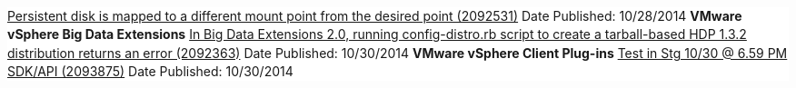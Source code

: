   <tr>
    <td valign="top" width="727">
      <a href="http://vmw.re/1tzKeM8">Persistent disk is mapped to a different mount point from the desired point (2092531)</a>
    </td>
  </tr>
  
  <tr>
    <td valign="top" width="727">
      Date Published: 10/28/2014
    </td>
  </tr>
  
  <tr>
    <td valign="top" width="727">
    </td>
  </tr>
  
  <tr>
    <td valign="top" width="727">
      <strong>VMware vSphere Big Data Extensions</strong>
    </td>
  </tr>
  
  <tr>
    <td valign="top" width="727">
      <a href="http://vmw.re/1tzKeMe">In Big Data Extensions 2.0, running config-distro.rb script to create a tarball-based HDP 1.3.2 distribution returns an error (2092363)</a>
    </td>
  </tr>
  
  <tr>
    <td valign="top" width="727">
      Date Published: 10/30/2014
    </td>
  </tr>
  
  <tr>
    <td valign="top" width="727">
    </td>
  </tr>
  
  <tr>
    <td valign="top" width="727">
      <strong>VMware vSphere Client Plug-ins</strong>
    </td>
  </tr>
  
  <tr>
    <td valign="top" width="727">
      <a href="http://vmw.re/1x1Jwao">Test in Stg 10/30 @ 6.59 PM SDK/API (2093875)</a>
    </td>
  </tr>
  
  <tr>
    <td valign="top" width="727">
      Date Published: 10/30/2014
    </td>
  </tr>
  